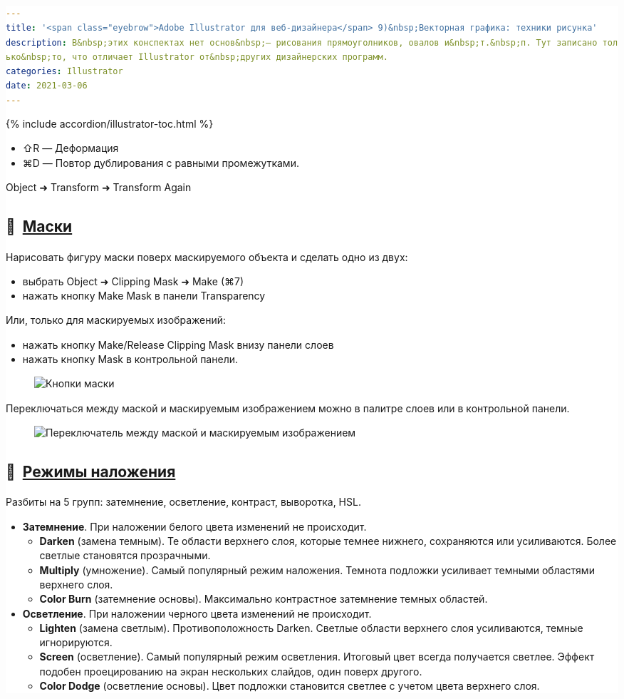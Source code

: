 ```yaml
---
title: '<span class="eyebrow">Adobe Illustrator для веб-дизайнера</span> 9)&nbsp;Векторная графика: техники рисунка'
description: В&nbsp;этих конспектах нет основ&nbsp;— рисования прямоуголников, овалов и&nbsp;т.&nbsp;п. Тут записано только&nbsp;то, что отличает Illustrator от&nbsp;других дизайнерских программ.
categories: Illustrator
date: 2021-03-06
---
```


{% include accordion/illustrator-toc.html %}

<ul>
  <li>⇧R&nbsp;— Деформация</li>
  <li>⌘D&nbsp;— Повтор дублирования с&nbsp;равными промежутками.</li>
</ul>
<p>Object ➜ Transform ➜ Transform Again</p>

<h2 class="main-subhead is-smaller">🔵&nbsp;&nbsp;<a href="https://helpx.adobe.com/ru/illustrator/using/clipping-masks.html" target="_blank" rel="noopener noreferrer">Маски</a></h2>
<p class="list-caption">Нарисовать фигуру маски поверх маскируемого объекта и&nbsp;сделать одно из&nbsp;двух:</p>
<ul>
  <li>выбрать Object ➜ Clipping Mask ➜ Make (⌘7)</li>
  <li>нажать кнопку Make Mask в&nbsp;панели Transparency</li>
</ul>
<p class="list-caption">Или, только для маскируемых изображений:</p>
<ul>
  <li>нажать кнопку Make/Release Clipping Mask внизу панели слоев</li>
  <li>нажать кнопку Mask в&nbsp;контрольной панели.</li>
</ul>
<figure><img src="{{ site.assets }}/img/blog/2021/03-06/01-make-mask.png" alt="Кнопки маски" /></figure>
<p>Переключаться между маской и&nbsp;маскируемым изображением можно в&nbsp;палитре слоев или в&nbsp;контрольной панели.</p>
<figure><img src="{{ site.assets }}/img/blog/2021/03-06/02-clip-group.png" alt="Переключатель между маской и маскируемым изображением" /></figure>

<h2 class="main-subhead is-smaller">🔵&nbsp;&nbsp;<a href="https://helpx.adobe.com/ru/illustrator/using/transparency-blending-modes.html#about_blending_modes" target="_blank" rel="noopener noreferrer">Режимы наложения</a></h2>
<p class="list-caption">Разбиты на&nbsp;5&nbsp;групп: затемнение, осветление, контраст, выворотка, HSL.</p>
<ul>
  <li>
    <strong>Затемнение</strong>. При наложении белого цвета изменений не&nbsp;происходит.
    <ul>
      <li><strong>Darken</strong> (замена темным). Те&nbsp;области верхнего слоя, которые темнее нижнего, сохраняются или усиливаются. Более светлые становятся прозрачными.</li>
      <li><strong>Multiply</strong> (умножение). Самый популярный режим наложения. Темнота подложки усиливает темными областями верхнего слоя.</li>
      <li><strong>Color Burn</strong> (затемнение основы). Максимально контрастное затемнение темных областей.</li>
    </ul>
  </li>
  <li>
    <strong>Осветление</strong>. При наложении черного цвета изменений не&nbsp;происходит.
    <ul>
      <li><strong>Lighten</strong> (замена светлым). Противоположность Darken. Светлые области верхнего слоя усиливаются, темные игнорируются.</li>
      <li><strong>Screen</strong> (осветление). Самый популярный режим осветления. Итоговый цвет всегда получается светлее. Эффект подобен проецированию на&nbsp;экран нескольких слайдов, один поверх другого.</li>
      <li><strong>Color Dodge</strong> (осветление основы). Цвет подложки становится светлее с&nbsp;учетом цвета верхнего слоя.</li>